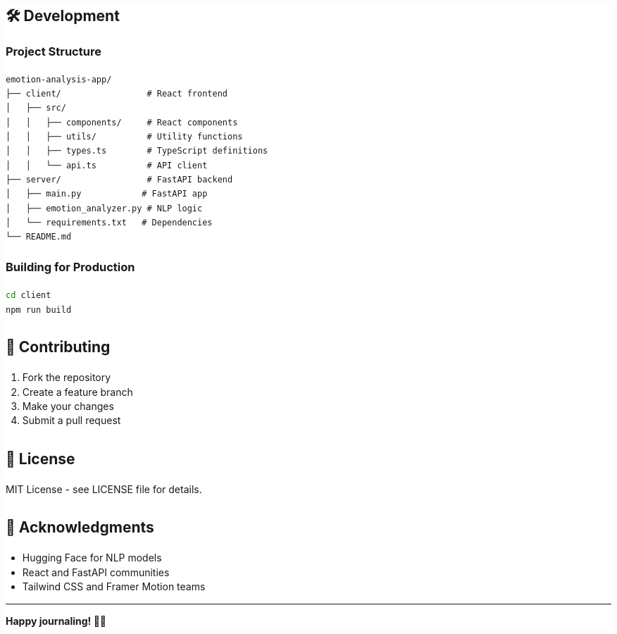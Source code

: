 ## 🛠️ Development

### Project Structure

```
emotion-analysis-app/
├── client/                 # React frontend
│   ├── src/
│   │   ├── components/     # React components
│   │   ├── utils/          # Utility functions
│   │   ├── types.ts        # TypeScript definitions
│   │   └── api.ts          # API client
├── server/                 # FastAPI backend
│   ├── main.py            # FastAPI app
│   ├── emotion_analyzer.py # NLP logic
│   └── requirements.txt   # Dependencies
└── README.md
```

### Building for Production

```bash
cd client
npm run build
```

## 🤝 Contributing

1. Fork the repository
2. Create a feature branch
3. Make your changes
4. Submit a pull request

## 📝 License

MIT License - see LICENSE file for details.

## 🙏 Acknowledgments

- Hugging Face for NLP models
- React and FastAPI communities
- Tailwind CSS and Framer Motion teams

---

**Happy journaling! 💭✨**
